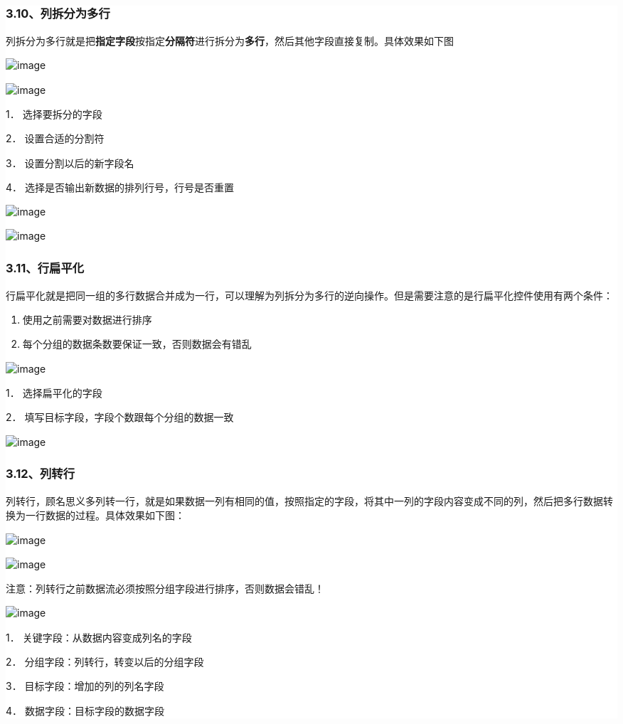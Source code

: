 ### 3.10、列拆分为多行

列拆分为多行就是把**指定字段**按指定**分隔符**进行拆分为**多行**，然后其他字段直接复制。具体效果如下图

![image](https://cdn.jsdelivr.net/gh/Weibw162/image-hosting@dev/Kettle/image.5igyhu7q1qg0.webp)

![image](https://cdn.jsdelivr.net/gh/Weibw162/image-hosting@dev/Kettle/image.4uux2bpwln20.webp)

1． 选择要拆分的字段

2． 设置合适的分割符

3． 设置分割以后的新字段名

4． 选择是否输出新数据的排列行号，行号是否重置

![image](https://cdn.jsdelivr.net/gh/Weibw162/image-hosting@dev/Kettle/image.7f8qjbkxnb40.webp)

![image](https://cdn.jsdelivr.net/gh/Weibw162/image-hosting@dev/Kettle/image.14tzgzfe3deo.webp)

### 3.11、行扁平化

行扁平化就是把同一组的多行数据合并成为一行，可以理解为列拆分为多行的逆向操作。但是需要注意的是行扁平化控件使用有两个条件：

1) 使用之前需要对数据进行排序

2) 每个分组的数据条数要保证一致，否则数据会有错乱

![image](https://cdn.jsdelivr.net/gh/Weibw162/image-hosting@dev/Kettle/image.4i9hp9roemm0.webp)

1． 选择扁平化的字段

2． 填写目标字段，字段个数跟每个分组的数据一致

![image](https://cdn.jsdelivr.net/gh/Weibw162/image-hosting@dev/Kettle/image.3jy2arhztdm0.webp)

### 3.12、列转行

列转行，顾名思义多列转一行，就是如果数据一列有相同的值，按照指定的字段，将其中一列的字段内容变成不同的列，然后把多行数据转换为一行数据的过程。具体效果如下图：

![image](https://cdn.jsdelivr.net/gh/Weibw162/image-hosting@dev/Kettle/image.74gouvipr100.webp)

![image](https://cdn.jsdelivr.net/gh/Weibw162/image-hosting@dev/Kettle/image.36qs0fmmb1e0.webp)

注意：列转行之前数据流必须按照分组字段进行排序，否则数据会错乱！

![image](https://cdn.jsdelivr.net/gh/Weibw162/image-hosting@dev/Kettle/image.5ademk01ol80.webp)

1． 关键字段：从数据内容变成列名的字段

2． 分组字段：列转行，转变以后的分组字段

3． 目标字段：增加的列的列名字段

4． 数据字段：目标字段的数据字段
